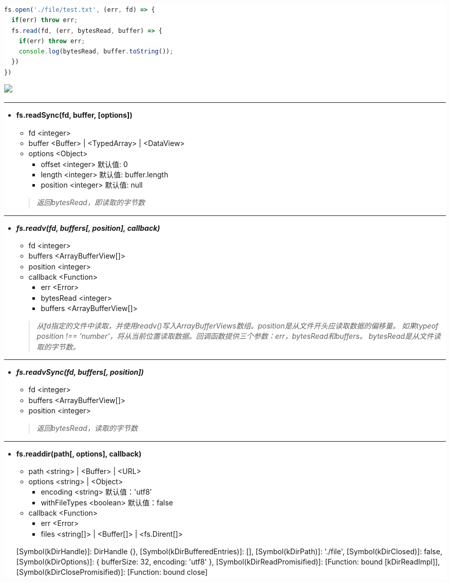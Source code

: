   ```javascript
  fs.open('./file/test.txt', (err, fd) => {
    if(err) throw err;
    fs.read(fd, (err, bytesRead, buffer) => {
      if(err) throw err;
      console.log(bytesRead, buffer.toString());
    })
  })
  ```

  ![](https://gitee.com/yancqS/blogImage/raw/master/blogImage/20201017232529.jpg)

---

- **fs.readSync(fd, buffer, [options])**
  - fd \<integer>
  - buffer \<Buffer> | \<TypedArray> | \<DataView>
  - options \<Object>
    - offset \<integer> 默认值: 0
    - length \<integer> 默认值: buffer.length
    - position \<integer> 默认值: null
  
  >*返回bytesRead，即读取的字节数*

---

- ***fs.readv(fd, buffers[, position], callback)***
  - fd \<integer>
  - buffers \<ArrayBufferView[]>
  - position \<integer>
  - callback \<Function>
    - err \<Error>
    - bytesRead \<integer>
    - buffers \<ArrayBufferView[]>

  >*从fd指定的文件中读取，并使用readv()写入ArrayBufferViews数组。position是从文件开头应读取数据的偏移量。 如果typeof position !== 'number'，将从当前位置读取数据。回调函数提供三个参数：err，bytesRead和buffers。 bytesRead是从文件读取的字节数。*
  
---

- ***fs.readvSync(fd, buffers[, position])***
  - fd \<integer>
  - buffers \<ArrayBufferView[]>
  - position \<integer>

  >*返回bytesRead，读取的字节数*

---

- **fs.readdir(path[, options], callback)**
  - path \<string> | \<Buffer> | \<URL>
  - options \<string> | \<Object>
    - encoding \<string> 默认值：'utf8'
    - withFileTypes \<boolean> 默认值：false
  - callback \<Function>
    - err \<Error>
    - files \<string[]> | \<Buffer[]> | \<fs.Dirent[]>


  [Symbol(kDirHandle)]: DirHandle {},
  [Symbol(kDirBufferedEntries)]: [],
  [Symbol(kDirPath)]: './file',
  [Symbol(kDirClosed)]: false,
  [Symbol(kDirOptions)]: { bufferSize: 32, encoding: 'utf8' },
  [Symbol(kDirReadPromisified)]: [Function: bound [kDirReadImpl]],
  [Symbol(kDirClosePromisified)]: [Function: bound close]